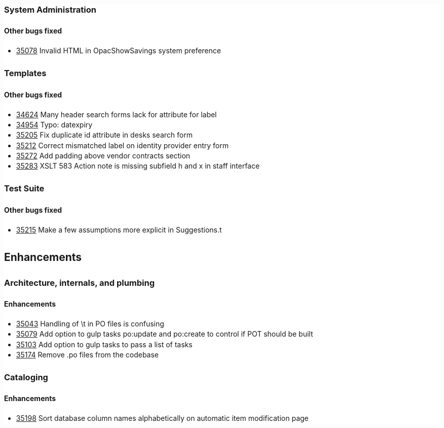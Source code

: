### System Administration

#### Other bugs fixed

- [35078](http://bugs.koha-community.org/bugzilla3/show_bug.cgi?id=35078) Invalid HTML in OpacShowSavings system preference

### Templates

#### Other bugs fixed

- [34624](http://bugs.koha-community.org/bugzilla3/show_bug.cgi?id=34624) Many header search forms lack for attribute for label
- [34954](http://bugs.koha-community.org/bugzilla3/show_bug.cgi?id=34954) Typo: datexpiry
- [35205](http://bugs.koha-community.org/bugzilla3/show_bug.cgi?id=35205) Fix duplicate id attribute in desks search form
- [35212](http://bugs.koha-community.org/bugzilla3/show_bug.cgi?id=35212) Correct mismatched label on identity provider entry form
- [35272](http://bugs.koha-community.org/bugzilla3/show_bug.cgi?id=35272) Add padding above vendor contracts section
- [35283](http://bugs.koha-community.org/bugzilla3/show_bug.cgi?id=35283) XSLT 583 Action note is missing subfield h and x in staff interface

### Test Suite

#### Other bugs fixed

- [35215](http://bugs.koha-community.org/bugzilla3/show_bug.cgi?id=35215) Make a few assumptions more explicit in Suggestions.t

## Enhancements 

### Architecture, internals, and plumbing

#### Enhancements

- [35043](http://bugs.koha-community.org/bugzilla3/show_bug.cgi?id=35043) Handling of \t in PO files is confusing
- [35079](http://bugs.koha-community.org/bugzilla3/show_bug.cgi?id=35079) Add option to gulp tasks po:update and po:create to control if POT should be built
- [35103](http://bugs.koha-community.org/bugzilla3/show_bug.cgi?id=35103) Add option to gulp tasks to pass a list of tasks
- [35174](http://bugs.koha-community.org/bugzilla3/show_bug.cgi?id=35174) Remove .po files from the codebase

### Cataloging

#### Enhancements

- [35198](http://bugs.koha-community.org/bugzilla3/show_bug.cgi?id=35198) Sort database column names alphabetically on automatic item modification page

